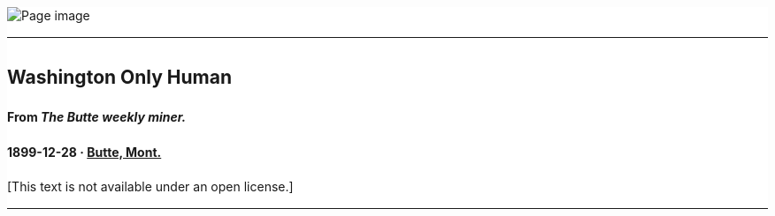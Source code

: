 </td><td style="width: 50%; max-height: 75%; margin: auto; display: block;">
<img alt="Page image" src="https://tile.loc.gov/image-services/iiif/service:ndnp:whi:batch_whi_imp_ver01:data:sn85040705:00414214848:1899122101:0242/pct:53.06432197623907,40.95971351835273,14.141414141414142,10.621307072515666/!600,600/0/default.jpg"/>
</td>
</tr></table>

---

## Washington Only Human

#### From _The Butte weekly miner._

#### 1899-12-28 &middot; [Butte, Mont.](http://dbpedia.org/resource/Butte%2C_Montana)

[This text is not available under an open license.]

---

